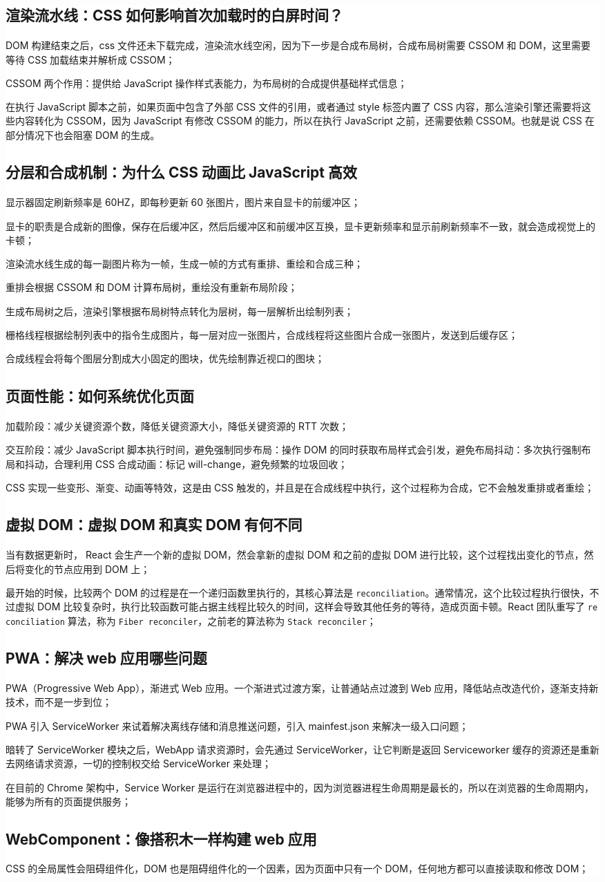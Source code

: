 ## 渲染流水线：CSS 如何影响首次加载时的白屏时间？

DOM 构建结束之后，css 文件还未下载完成，渲染流水线空闲，因为下一步是合成布局树，合成布局树需要 CSSOM 和 DOM，这里需要等待 CSS 加载结束并解析成 CSSOM；

CSSOM 两个作用：提供给 JavaScript 操作样式表能力，为布局树的合成提供基础样式信息；

在执行 JavaScript 脚本之前，如果页面中包含了外部 CSS 文件的引用，或者通过 style 标签内置了 CSS 内容，那么渲染引擎还需要将这些内容转化为 CSSOM，因为 JavaScript 有修改 CSSOM 的能力，所以在执行 JavaScript 之前，还需要依赖 CSSOM。也就是说 CSS 在部分情况下也会阻塞 DOM 的生成。

## 分层和合成机制：为什么 CSS 动画比 JavaScript 高效

显示器固定刷新频率是 60HZ，即每秒更新 60 张图片，图片来自显卡的前缓冲区；

显卡的职责是合成新的图像，保存在后缓冲区，然后后缓冲区和前缓冲区互换，显卡更新频率和显示前刷新频率不一致，就会造成视觉上的卡顿；

渲染流水线生成的每一副图片称为一帧，生成一帧的方式有重排、重绘和合成三种；

重排会根据 CSSOM 和 DOM 计算布局树，重绘没有重新布局阶段；

生成布局树之后，渲染引擎根据布局树特点转化为层树，每一层解析出绘制列表；

栅格线程根据绘制列表中的指令生成图片，每一层对应一张图片，合成线程将这些图片合成一张图片，发送到后缓存区；

合成线程会将每个图层分割成大小固定的图块，优先绘制靠近视口的图块；

## 页面性能：如何系统优化页面

加载阶段：减少关键资源个数，降低关键资源大小，降低关键资源的 RTT 次数；

交互阶段：减少 JavaScript 脚本执行时间，避免强制同步布局：操作 DOM 的同时获取布局样式会引发，避免布局抖动：多次执行强制布局和抖动，合理利用 CSS 合成动画：标记 will-change，避免频繁的垃圾回收；

CSS 实现一些变形、渐变、动画等特效，这是由 CSS 触发的，并且是在合成线程中执行，这个过程称为合成，它不会触发重排或者重绘；

## 虚拟 DOM：虚拟 DOM 和真实 DOM 有何不同

当有数据更新时， React 会生产一个新的虚拟 DOM，然会拿新的虚拟 DOM 和之前的虚拟 DOM 进行比较，这个过程找出变化的节点，然后将变化的节点应用到 DOM 上；

最开始的时候，比较两个 DOM 的过程是在一个递归函数里执行的，其核心算法是 `reconciliation`。通常情况，这个比较过程执行很快，不过虚拟 DOM 比较复杂时，执行比较函数可能占据主线程比较久的时间，这样会导致其他任务的等待，造成页面卡顿。React 团队重写了 `reconciliation` 算法，称为 `Fiber reconciler`，之前老的算法称为 `Stack reconciler`；

## PWA：解决 web 应用哪些问题

PWA（Progressive Web App），渐进式 Web 应用。一个渐进式过渡方案，让普通站点过渡到 Web 应用，降低站点改造代价，逐渐支持新技术，而不是一步到位；

PWA 引入 ServiceWorker 来试着解决离线存储和消息推送问题，引入 mainfest.json 来解决一级入口问题；

暗转了 ServiceWorker 模块之后，WebApp 请求资源时，会先通过 ServiceWorker，让它判断是返回 Serviceworker 缓存的资源还是重新去网络请求资源，一切的控制权交给 ServiceWorker 来处理；

在目前的 Chrome 架构中，Service Worker 是运行在浏览器进程中的，因为浏览器进程生命周期是最长的，所以在浏览器的生命周期内，能够为所有的页面提供服务；

## WebComponent：像搭积木一样构建 web 应用

CSS 的全局属性会阻碍组件化，DOM 也是阻碍组件化的一个因素，因为页面中只有一个 DOM，任何地方都可以直接读取和修改 DOM；
